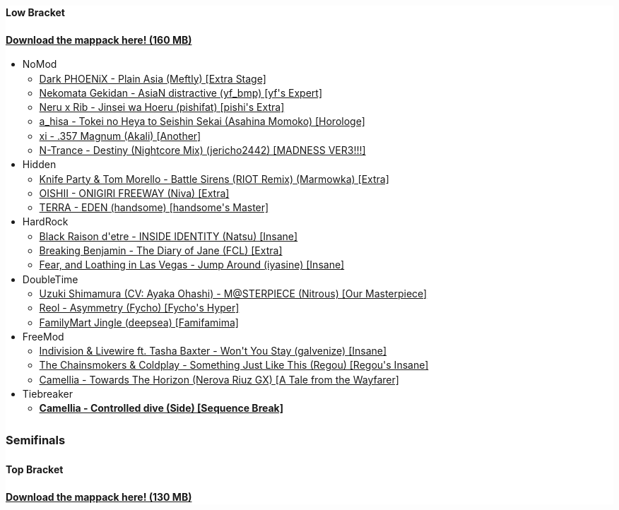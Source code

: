 #### Low Bracket

**[Download the mappack here! (160 MB)](https://mega.nz/#!jugHXA4I!u2nUNxbk268jkIRhnv0rjzORFn7oMlR1jx0Gq8O5WrQ "MEGA")**

- NoMod
  - [Dark PHOENiX - Plain Asia (Meftly) \[Extra Stage\]](https://osu.ppy.sh/beatmapsets/673625#osu/1425563)
  - [Nekomata Gekidan - AsiaN distractive (yf\_bmp) \[yf's Expert\]](https://osu.ppy.sh/beatmapsets/657122#osu/1392008)
  - [Neru x Rib - Jinsei wa Hoeru (pishifat) \[pishi's Extra\]](https://osu.ppy.sh/beatmapsets/245393#osu/716398)
  - [a\_hisa - Tokei no Heya to Seishin Sekai (Asahina Momoko) \[Horologe\]](https://osu.ppy.sh/beatmapsets/508947#osu/1082403)
  - [xi - .357 Magnum (Akali) \[Another\]](https://osu.ppy.sh/beatmapsets/155749#osu/381928)
  - [N-Trance - Destiny (Nightcore Mix) (jericho2442) \[MADNESS VER3!!!\]](https://osu.ppy.sh/beatmapsets/20483#osu/71562)
- Hidden
  - [Knife Party & Tom Morello - Battle Sirens (RIOT Remix) (Marmowka) \[Extra\]](https://osu.ppy.sh/beatmapsets/727908#osu/1571863)
  - [OISHII - ONIGIRI FREEWAY (Niva) \[Extra\]](https://osu.ppy.sh/beatmapsets/873667#osu/1826135)
  - [TERRA - EDEN (handsome) \[handsome's Master\]](https://osu.ppy.sh/beatmapsets/500341#osu/1520670)
- HardRock
  - [Black Raison d'etre - INSIDE IDENTITY (Natsu) \[Insane\]](https://osu.ppy.sh/beatmapsets/100682#osu/281778)
  - [Breaking Benjamin - The Diary of Jane (FCL) \[Extra\]](https://osu.ppy.sh/beatmapsets/468418#osu/1001920)
  - [Fear, and Loathing in Las Vegas - Jump Around (iyasine) \[Insane\]](https://osu.ppy.sh/beatmapsets/86861#osu/237576)
- DoubleTime
  - [Uzuki Shimamura (CV: Ayaka Ohashi) - M@STERPIECE (Nitrous) \[Our Masterpiece\]](https://osu.ppy.sh/beatmapsets/705310#osu/1491789)
  - [Reol - Asymmetry (Fycho) \[Fycho's Hyper\]](https://osu.ppy.sh/beatmapsets/310499#osu/698251)
  - [FamilyMart Jingle (deepsea) \[Famifamima\]](https://osu.ppy.sh/beatmapsets/9400#osu/37673)
- FreeMod
  - [Indivision & Livewire ft. Tasha Baxter - Won't You Stay (galvenize) \[Insane\]](https://osu.ppy.sh/beatmapsets/98586#osu/262828)
  - [The Chainsmokers & Coldplay - Something Just Like This (Regou) \[Regou's Insane\]](https://osu.ppy.sh/beatmapsets/611301#osu/1312787)
  - [Camellia - Towards The Horizon (Nerova Riuz GX) \[A Tale from the Wayfarer\]](https://osu.ppy.sh/beatmapsets/578445#osu/1224754)
- Tiebreaker
  - **[Camellia - Controlled dive (Side) \[Sequence Break\]](https://osu.ppy.sh/beatmapsets/320058#osu/712278)**

### Semifinals

#### Top Bracket

**[Download the mappack here! (130 MB)](https://mega.nz/#!q2h0jYzB!Y19A5-fRezEaAxBvbsbjCRh5kQwCcSMtwBxQjbAmP88 "MEGA")**
